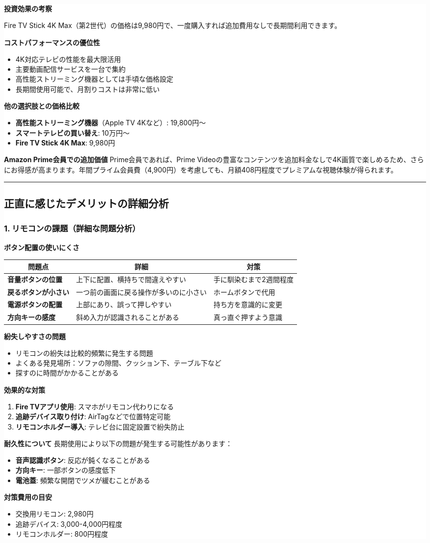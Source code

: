 **投資効果の考察**

Fire TV Stick 4K Max（第2世代）の価格は9,980円で、一度購入すれば追加費用なしで長期間利用できます。

**コストパフォーマンスの優位性**
- 4K対応テレビの性能を最大限活用
- 主要動画配信サービスを一台で集約
- 高性能ストリーミング機器としては手頃な価格設定
- 長期間使用可能で、月割りコストは非常に低い

**他の選択肢との価格比較**
- **高性能ストリーミング機器**（Apple TV 4Kなど）: 19,800円〜
- **スマートテレビの買い替え**: 10万円〜
- **Fire TV Stick 4K Max**: 9,980円

**Amazon Prime会員での追加価値**
Prime会員であれば、Prime Videoの豊富なコンテンツを追加料金なしで4K画質で楽しめるため、さらにお得感が高まります。年間プライム会員費（4,900円）を考慮しても、月額408円程度でプレミアムな視聴体験が得られます。

---

## 正直に感じたデメリットの詳細分析

### 1. リモコンの課題（詳細な問題分析）

**ボタン配置の使いにくさ**

| 問題点 | 詳細 | 対策 |
|--------|------|------|
| **音量ボタンの位置** | 上下に配置、横持ちで間違えやすい | 手に馴染むまで2週間程度 |
| **戻るボタンが小さい** | 一つ前の画面に戻る操作が多いのに小さい | ホームボタンで代用 |
| **電源ボタンの配置** | 上部にあり、誤って押しやすい | 持ち方を意識的に変更 |
| **方向キーの感度** | 斜め入力が認識されることがある | 真っ直ぐ押すよう意識 |

**紛失しやすさの問題**
- リモコンの紛失は比較的頻繁に発生する問題
- よくある発見場所：ソファの隙間、クッション下、テーブル下など
- 探すのに時間がかかることがある

**効果的な対策**
1. **Fire TVアプリ使用**: スマホがリモコン代わりになる
2. **追跡デバイス取り付け**: AirTagなどで位置特定可能
3. **リモコンホルダー導入**: テレビ台に固定設置で紛失防止

**耐久性について**
長期使用により以下の問題が発生する可能性があります：
- **音声認識ボタン**: 反応が鈍くなることがある
- **方向キー**: 一部ボタンの感度低下
- **電池蓋**: 頻繁な開閉でツメが緩むことがある

**対策費用の目安**
- 交換用リモコン: 2,980円
- 追跡デバイス: 3,000-4,000円程度
- リモコンホルダー: 800円程度
